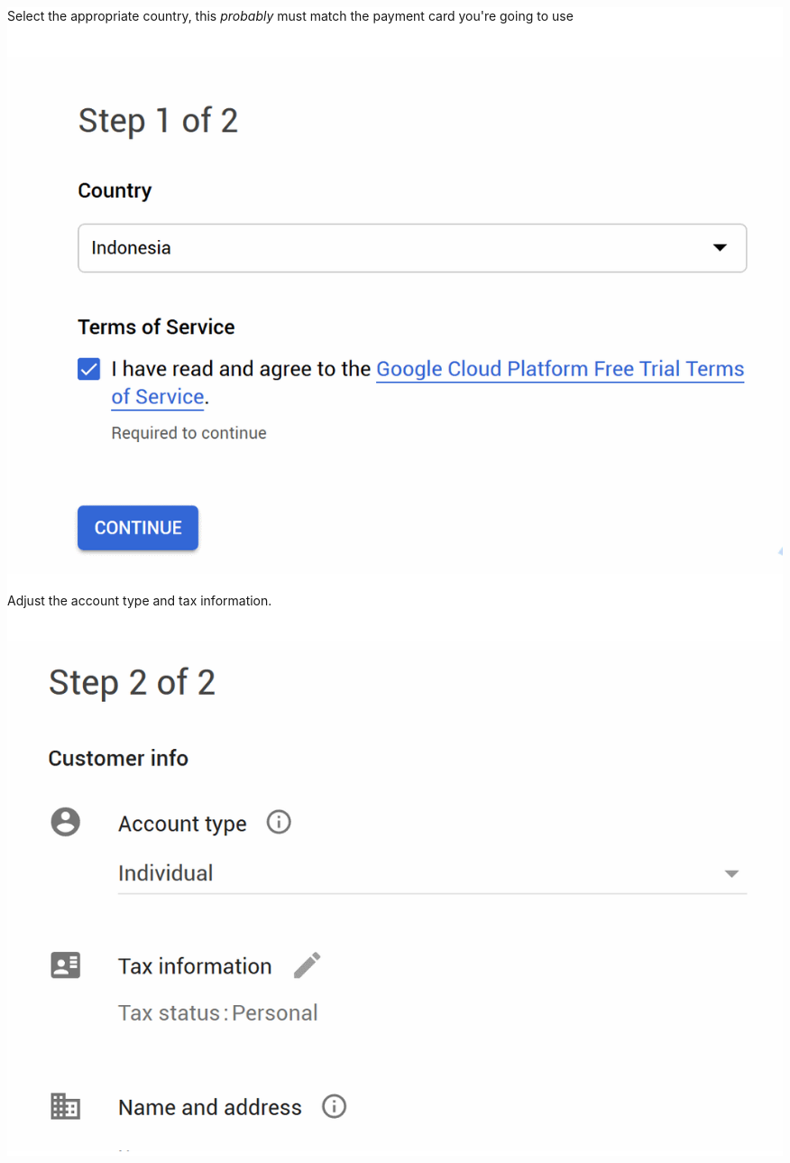 Select the appropriate country, this *probably* must match the payment card you're going to use

<br><img src="../images/gcege2.png" width="989">

Adjust the account type and tax information. 

<br><img src="../images/gcege3.png" width="1065">

